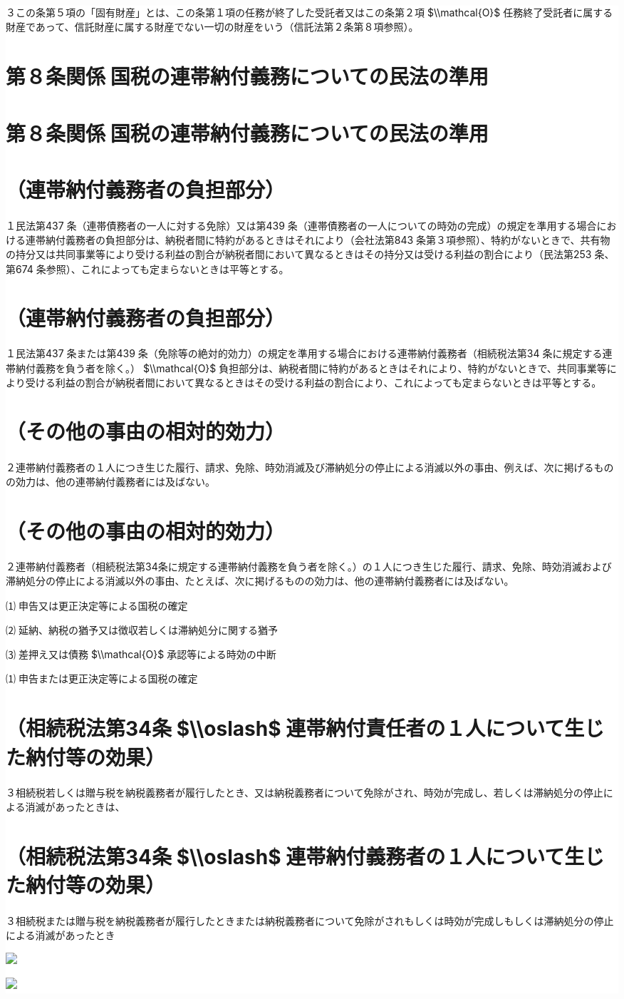 ３この条第５項の「固有財産」とは、この条第１項の任務が終了した受託者又はこの条第２項 $\\mathcal{O}$ 任務終了受託者に属する財産であって、信託財産に属する財産でない一切の財産をいう（信託法第２条第８項参照）。

# 第８条関係 国税の連帯納付義務についての民法の準用

# 第８条関係 国税の連帯納付義務についての民法の準用

# （連帯納付義務者の負担部分）

１民法第437 条（連帯債務者の一人に対する免除）又は第439 条（連帯債務者の一人についての時効の完成）の規定を準用する場合における連帯納付義務者の負担部分は、納税者間に特約があるときはそれにより（会社法第843 条第３項参照）、特約がないときで、共有物の持分又は共同事業等により受ける利益の割合が納税者間において異なるときはその持分又は受ける利益の割合により（民法第253 条、第674 条参照）、これによっても定まらないときは平等とする。

# （連帯納付義務者の負担部分）

１民法第437 条または第439 条（免除等の絶対的効力）の規定を準用する場合における連帯納付義務者（相続税法第34 条に規定する連帯納付義務を負う者を除く。） $\\mathcal{O}$ 負担部分は、納税者間に特約があるときはそれにより、特約がないときで、共同事業等により受ける利益の割合が納税者間において異なるときはその受ける利益の割合により、これによっても定まらないときは平等とする。

# （その他の事由の相対的効力）

２連帯納付義務者の１人につき生じた履行、請求、免除、時効消滅及び滞納処分の停止による消滅以外の事由、例えば、次に掲げるものの効力は、他の連帯納付義務者には及ばない。

# （その他の事由の相対的効力）

２連帯納付義務者（相続税法第34条に規定する連帯納付義務を負う者を除く。）の１人につき生じた履行、請求、免除、時効消滅および滞納処分の停止による消滅以外の事由、たとえば、次に掲げるものの効力は、他の連帯納付義務者には及ばない。

⑴ 申告又は更正決定等による国税の確定

⑵ 延納、納税の猶予又は徴収若しくは滞納処分に関する猶予

⑶ 差押え又は債務 $\\mathcal{O}$ 承認等による時効の中断

⑴ 申告または更正決定等による国税の確定

# （相続税法第34条 $\\oslash$ 連帯納付責任者の１人について生じた納付等の効果）

３相続税若しくは贈与税を納税義務者が履行したとき、又は納税義務者について免除がされ、時効が完成し、若しくは滞納処分の停止による消滅があったときは、

# （相続税法第34条 $\\oslash$ 連帯納付義務者の１人について生じた納付等の効果）

３相続税または贈与税を納税義務者が履行したときまたは納税義務者について免除がされもしくは時効が完成しもしくは滞納処分の停止による消滅があったとき

![](https://www.nta.go.jp/tmp/c6ccf9fc-2a6c-4b8e-a628-551a40708655/images/88c7620dceac3f735a8e7e95a91b5537ed9ff9e1792aa8f87238a4e838a16596.jpg)

![](https://www.nta.go.jp/tmp/c6ccf9fc-2a6c-4b8e-a628-551a40708655/images/7df820de8c0a61aeb7204fafeaeeaef573229d35404c427c925683aca62fbb30.jpg)
